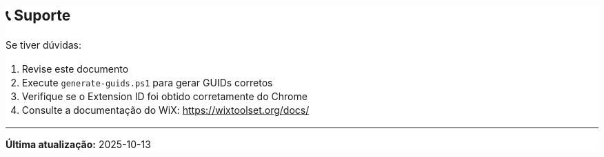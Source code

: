 
## 📞 Suporte

Se tiver dúvidas:

1. Revise este documento
2. Execute `generate-guids.ps1` para gerar GUIDs corretos
3. Verifique se o Extension ID foi obtido corretamente do Chrome
4. Consulte a documentação do WiX: https://wixtoolset.org/docs/

---

**Última atualização:** 2025-10-13
